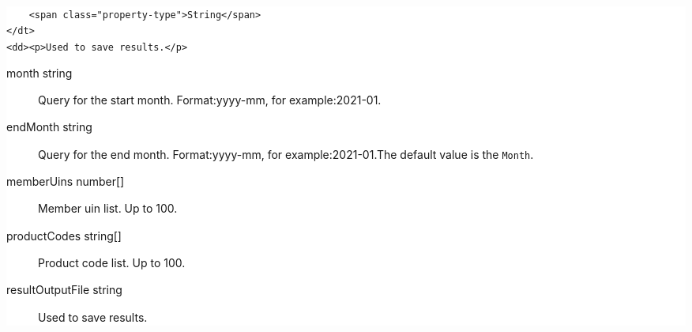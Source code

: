         <span class="property-type">String</span>
    </dt>
    <dd><p>Used to save results.</p>
</dd></dl>
</pulumi-choosable>
</div>

<div>
<pulumi-choosable type="language" values="javascript,typescript">
<dl class="resources-properties"><dt class="property-required"
            title="Required">
        <span id="month_nodejs">
<a data-swiftype-name="resource-property" data-swiftype-type="text" href="#month_nodejs" style="color: inherit; text-decoration: inherit;">month</a>
</span>
        <span class="property-indicator"></span>
        <span class="property-type">string</span>
    </dt>
    <dd><p>Query for the start month. Format:yyyy-mm, for example:2021-01.</p>
</dd><dt class="property-optional"
            title="Optional">
        <span id="endmonth_nodejs">
<a data-swiftype-name="resource-property" data-swiftype-type="text" href="#endmonth_nodejs" style="color: inherit; text-decoration: inherit;">end<wbr>Month</a>
</span>
        <span class="property-indicator"></span>
        <span class="property-type">string</span>
    </dt>
    <dd><p>Query for the end month. Format:yyyy-mm, for example:2021-01.The default value is the <code>Month</code>.</p>
</dd><dt class="property-optional"
            title="Optional">
        <span id="memberuins_nodejs">
<a data-swiftype-name="resource-property" data-swiftype-type="text" href="#memberuins_nodejs" style="color: inherit; text-decoration: inherit;">member<wbr>Uins</a>
</span>
        <span class="property-indicator"></span>
        <span class="property-type">number[]</span>
    </dt>
    <dd><p>Member uin list. Up to 100.</p>
</dd><dt class="property-optional"
            title="Optional">
        <span id="productcodes_nodejs">
<a data-swiftype-name="resource-property" data-swiftype-type="text" href="#productcodes_nodejs" style="color: inherit; text-decoration: inherit;">product<wbr>Codes</a>
</span>
        <span class="property-indicator"></span>
        <span class="property-type">string[]</span>
    </dt>
    <dd><p>Product code list. Up to 100.</p>
</dd><dt class="property-optional"
            title="Optional">
        <span id="resultoutputfile_nodejs">
<a data-swiftype-name="resource-property" data-swiftype-type="text" href="#resultoutputfile_nodejs" style="color: inherit; text-decoration: inherit;">result<wbr>Output<wbr>File</a>
</span>
        <span class="property-indicator"></span>
        <span class="property-type">string</span>
    </dt>
    <dd><p>Used to save results.</p>
</dd></dl>
</pulumi-choosable>
</div>
